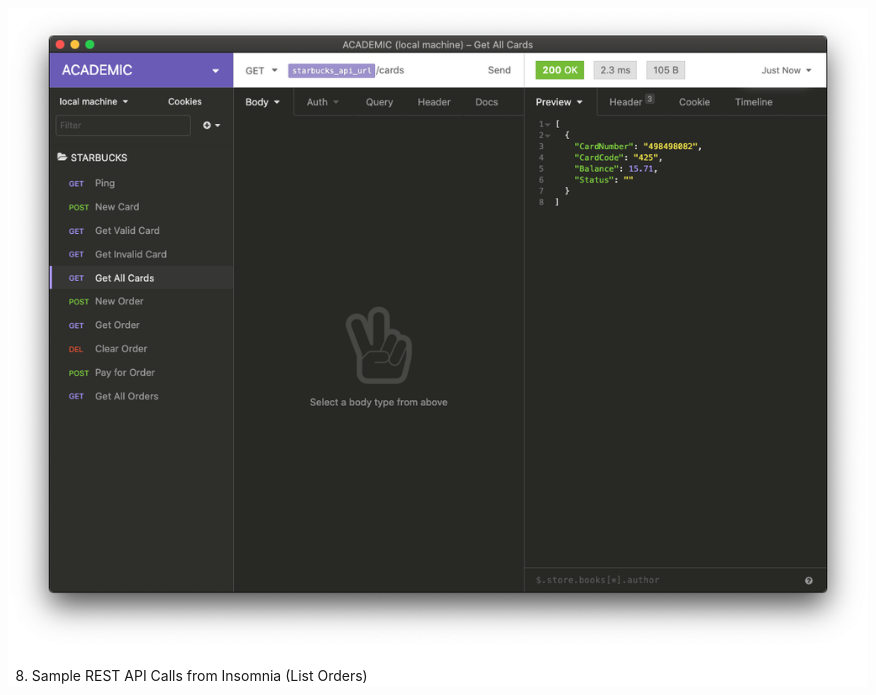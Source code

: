 ![7-rest-api-cardsp](images/7-rest-api-cards.png)

8. Sample REST API Calls from Insomnia (List Orders)
